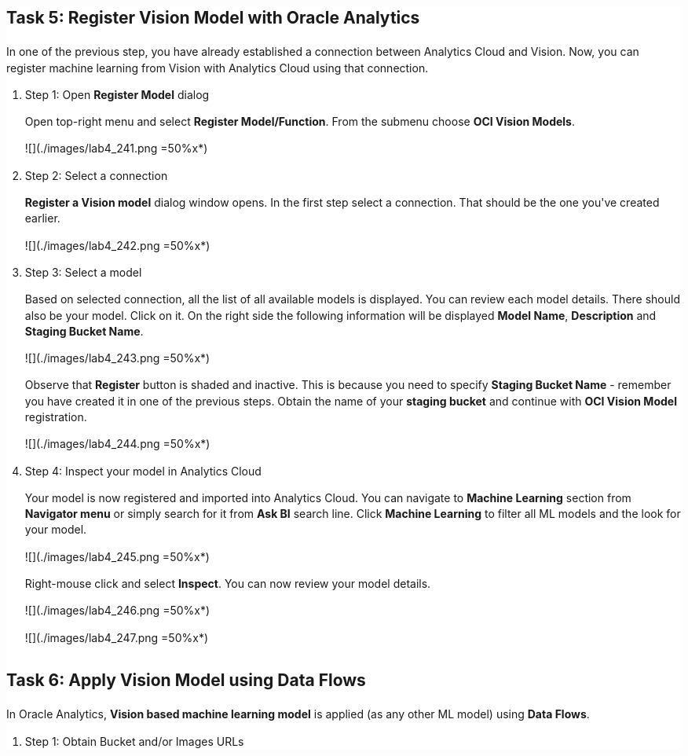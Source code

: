 ## Task 5: Register Vision Model with Oracle Analytics

In one of the previous step, you have already established a connection between Analytics Cloud and Vision. Now, you can register machine learning from Vision with Analytics Cloud using that connection.

1. Step 1: Open **Register Model** dialog

    Open top-right menu and select **Register Model/Function**. From the submenu choose **OCI Vision Models**.

    ![](./images/lab4_241.png =50%x*)

2. Step 2: Select a connection

    **Register a Vision model** dialog window opens. In the first step select a connection. That should be the one you've created earlier.

    ![](./images/lab4_242.png =50%x*)

3. Step 3: Select a model

    Based on selected connection, all the list of all available models is displayed. You can review each model details. There should also be your model. Click on it. On the right side the following information will be displayed **Model Name**, **Description** and **Staging Bucket Name**.

    ![](./images/lab4_243.png =50%x*)

    Observe that **Register** button is shaded and inactive. This is because you need to specify **Staging Bucket Name** - remember you have created it in one of the previous steps. Obtain the name of your **staging bucket** and continue with **OCI Vision Model** registration.

    ![](./images/lab4_244.png =50%x*)

4. Step 4: Inspect your model in Analytics Cloud

    Your model is now registered and imported into Analytics Cloud. You can navigate to **Machine Learning** section from **Navigator menu** or simply search for it from **Ask BI** search line. Click **Machine Learning** to filter all ML models and the look for your model. 

    ![](./images/lab4_245.png =50%x*)

    Right-mouse click and select **Inspect**. You can now review your model details.

    ![](./images/lab4_246.png =50%x*)

    ![](./images/lab4_247.png =50%x*)

## Task 6: Apply Vision Model using Data Flows

In Oracle Analytics, **Vision based machine learning model** is applied (as any other ML model) using **Data Flows**. 

  1. Step 1: Obtain Bucket and/or Images URLs
